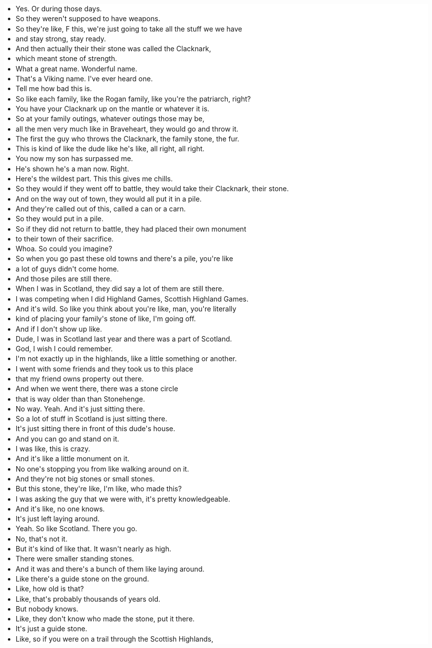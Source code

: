 *  Yes. Or during those days.
*  So they weren't supposed to have weapons.
*  So they're like, F this, we're just going to take all the stuff we we have
*  and stay strong, stay ready.
*  And then actually their their stone was called the Clacknark,
*  which meant stone of strength.
*  What a great name. Wonderful name.
*  That's a Viking name. I've ever heard one.
*  Tell me how bad this is.
*  So like each family, like the Rogan family, like you're the patriarch, right?
*  You have your Clacknark up on the mantle or whatever it is.
*  So at your family outings, whatever outings those may be,
*  all the men very much like in Braveheart, they would go and throw it.
*  The first the guy who throws the Clacknark, the family stone, the fur.
*  This is kind of like the dude like he's like, all right, all right.
*  You now my son has surpassed me.
*  He's shown he's a man now. Right.
*  Here's the wildest part. This this gives me chills.
*  So they would if they went off to battle, they would take their Clacknark, their stone.
*  And on the way out of town, they would all put it in a pile.
*  And they're called out of this, called a can or a carn.
*  So they would put in a pile.
*  So if they did not return to battle, they had placed their own monument
*  to their town of their sacrifice.
*  Whoa. So could you imagine?
*  So when you go past these old towns and there's a pile, you're like
*  a lot of guys didn't come home.
*  And those piles are still there.
*  When I was in Scotland, they did say a lot of them are still there.
*  I was competing when I did Highland Games, Scottish Highland Games.
*  And it's wild. So like you think about you're like, man, you're literally
*  kind of placing your family's stone of like, I'm going off.
*  And if I don't show up like.
*  Dude, I was in Scotland last year and there was a part of Scotland.
*  God, I wish I could remember.
*  I'm not exactly up in the highlands, like a little something or another.
*  I went with some friends and they took us to this place
*  that my friend owns property out there.
*  And when we went there, there was a stone circle
*  that is way older than than Stonehenge.
*  No way. Yeah. And it's just sitting there.
*  So a lot of stuff in Scotland is just sitting there.
*  It's just sitting there in front of this dude's house.
*  And you can go and stand on it.
*  I was like, this is crazy.
*  And it's like a little monument on it.
*  No one's stopping you from like walking around on it.
*  And they're not big stones or small stones.
*  But this stone, they're like, I'm like, who made this?
*  I was asking the guy that we were with, it's pretty knowledgeable.
*  And it's like, no one knows.
*  It's just left laying around.
*  Yeah. So like Scotland. There you go.
*  No, that's not it.
*  But it's kind of like that. It wasn't nearly as high.
*  There were smaller standing stones.
*  And it was and there's a bunch of them like laying around.
*  Like there's a guide stone on the ground.
*  Like, how old is that?
*  Like, that's probably thousands of years old.
*  But nobody knows.
*  Like, they don't know who made the stone, put it there.
*  It's just a guide stone.
*  Like, so if you were on a trail through the Scottish Highlands,